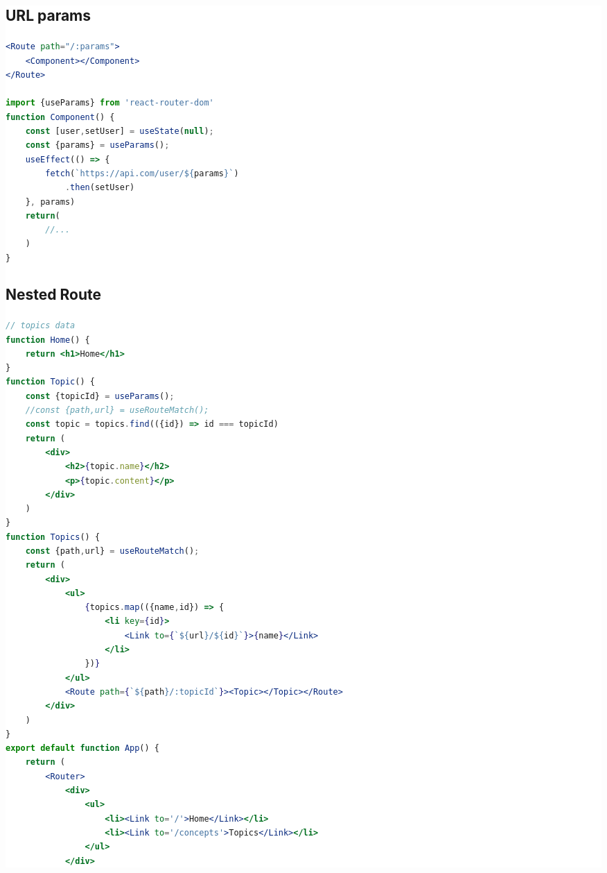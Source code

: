 ## URL params

```jsx
<Route path="/:params">
	<Component></Component>
</Route>

import {useParams} from 'react-router-dom'
function Component() {
    const [user,setUser] = useState(null);
    const {params} = useParams();
    useEffect(() => {
        fetch(`https://api.com/user/${params}`)
        	.then(setUser)
    }, params)
    return(
    	//...
    )
}
```

## Nested Route

```jsx
// topics data
function Home() {
    return <h1>Home</h1>
}
function Topic() {
    const {topicId} = useParams();
    //const {path,url} = useRouteMatch();
    const topic = topics.find(({id}) => id === topicId)
    return (
    	<div>
        	<h2>{topic.name}</h2>
           	<p>{topic.content}</p>
        </div>
    )
}
function Topics() {
    const {path,url} = useRouteMatch();
    return (
        <div>
            <ul>
                {topics.map(({name,id}) => {
                	<li key={id}>
                    	<Link to={`${url}/${id}`}>{name}</Link>
                    </li>
                })}
            </ul>
            <Route path={`${path}/:topicId`}><Topic></Topic></Route>
   		</div>
    )
}
export default function App() {
    return (
    	<Router>
        	<div>
                <ul>
                	<li><Link to='/'>Home</Link></li>
                    <li><Link to='/concepts'>Topics</Link></li>
                </ul>
            </div>
```